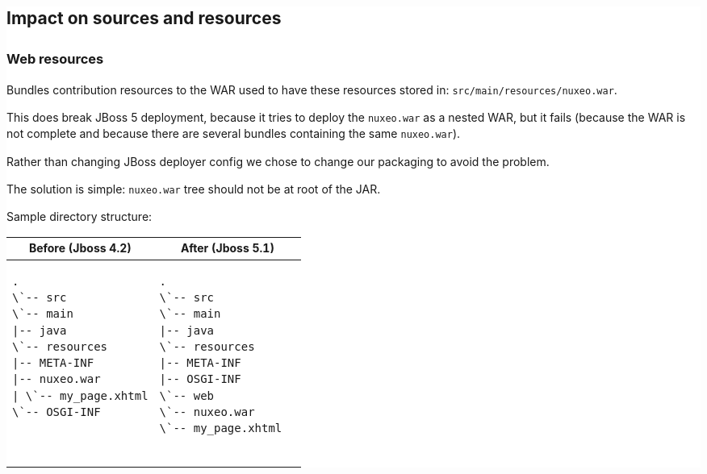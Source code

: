 ## Impact on sources and resources

### Web resources

Bundles contribution resources to the WAR used to have these resources stored in: `src/main/resources/nuxeo.war`.

This does break JBoss 5 deployment, because it tries to deploy the `nuxeo.war` as a nested WAR, but it fails (because the WAR is not complete and because there are several bundles containing the same `nuxeo.war`).

Rather than changing JBoss deployer config we chose to change our packaging to avoid the problem.

The solution is simple: `nuxeo.war` tree should not be at root of the JAR.

Sample directory structure:

<div class="table-scroll">
    <table class="hover">
        <thead>
            <tr>
                <th>Before (Jboss 4.2)</th>
                <th>After (Jboss 5.1)</th>
            </tr>
        </thead>
        <tbody>
            <tr>
                <td>
                    <pre>
.
\`-- src
\`-- main
|-- java
\`-- resources
|-- META-INF
|-- nuxeo.war
| \`-- my_page.xhtml
\`-- OSGI-INF
                    </pre>
                </td>
                <td>
                    <pre>
.
\`-- src
\`-- main
|-- java
\`-- resources
|-- META-INF
|-- OSGI-INF
\`-- web
\`-- nuxeo.war
\`-- my_page.xhtml
                    </pre>
                </td>
            </tr>
        </tbody>
    </table>
</div>
